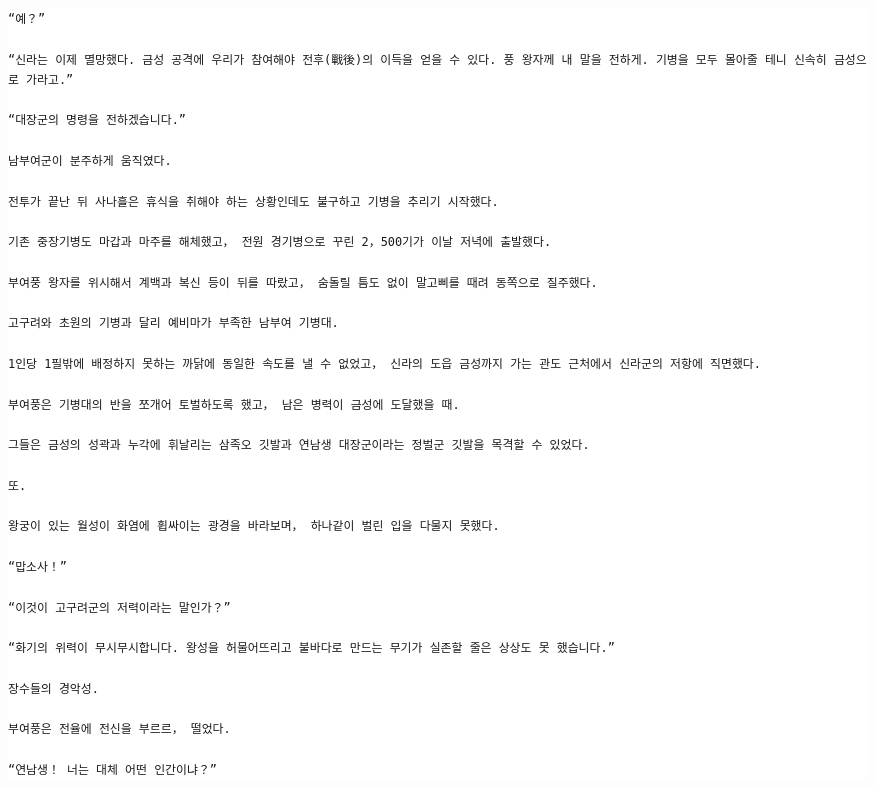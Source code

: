 	“예？”

	“신라는 이제 멸망했다. 금성 공격에 우리가 참여해야 전후(戰後)의 이득을 얻을 수 있다. 풍 왕자께 내 말을 전하게. 기병을 모두 몰아줄 테니 신속히 금성으로 가라고.”

	“대장군의 명령을 전하겠습니다.”

	남부여군이 분주하게 움직였다.

	전투가 끝난 뒤 사나흘은 휴식을 취해야 하는 상황인데도 불구하고 기병을 추리기 시작했다.

	기존 중장기병도 마갑과 마주를 해체했고， 전원 경기병으로 꾸린 2，500기가 이날 저녁에 출발했다.

	부여풍 왕자를 위시해서 계백과 복신 등이 뒤를 따랐고， 숨돌릴 틈도 없이 말고삐를 때려 동쪽으로 질주했다.

	고구려와 초원의 기병과 달리 예비마가 부족한 남부여 기병대.

	1인당 1필밖에 배정하지 못하는 까닭에 동일한 속도를 낼 수 없었고， 신라의 도읍 금성까지 가는 관도 근처에서 신라군의 저항에 직면했다.

	부여풍은 기병대의 반을 쪼개어 토벌하도록 했고， 남은 병력이 금성에 도달했을 때.

	그들은 금성의 성곽과 누각에 휘날리는 삼족오 깃발과 연남생 대장군이라는 정벌군 깃발을 목격할 수 있었다.

	또.

	왕궁이 있는 월성이 화염에 휩싸이는 광경을 바라보며， 하나같이 벌린 입을 다물지 못했다.

	“맙소사！”

	“이것이 고구려군의 저력이라는 말인가？”

	“화기의 위력이 무시무시합니다. 왕성을 허물어뜨리고 불바다로 만드는 무기가 실존할 줄은 상상도 못 했습니다.”

	장수들의 경악성.

	부여풍은 전율에 전신을 부르르， 떨었다.

	“연남생！ 너는 대체 어떤 인간이냐？”
